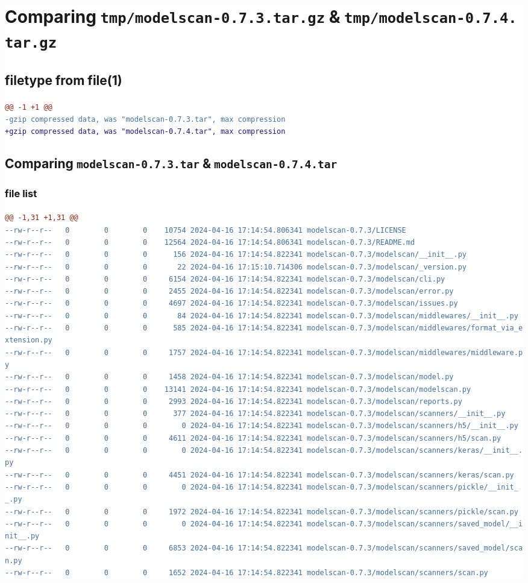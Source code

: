 # Comparing `tmp/modelscan-0.7.3.tar.gz` & `tmp/modelscan-0.7.4.tar.gz`

## filetype from file(1)

```diff
@@ -1 +1 @@
-gzip compressed data, was "modelscan-0.7.3.tar", max compression
+gzip compressed data, was "modelscan-0.7.4.tar", max compression
```

## Comparing `modelscan-0.7.3.tar` & `modelscan-0.7.4.tar`

### file list

```diff
@@ -1,31 +1,31 @@
--rw-r--r--   0        0        0    10754 2024-04-16 17:14:54.806341 modelscan-0.7.3/LICENSE
--rw-r--r--   0        0        0    12564 2024-04-16 17:14:54.806341 modelscan-0.7.3/README.md
--rw-r--r--   0        0        0      156 2024-04-16 17:14:54.822341 modelscan-0.7.3/modelscan/__init__.py
--rw-r--r--   0        0        0       22 2024-04-16 17:15:10.714306 modelscan-0.7.3/modelscan/_version.py
--rw-r--r--   0        0        0     6154 2024-04-16 17:14:54.822341 modelscan-0.7.3/modelscan/cli.py
--rw-r--r--   0        0        0     2455 2024-04-16 17:14:54.822341 modelscan-0.7.3/modelscan/error.py
--rw-r--r--   0        0        0     4697 2024-04-16 17:14:54.822341 modelscan-0.7.3/modelscan/issues.py
--rw-r--r--   0        0        0       84 2024-04-16 17:14:54.822341 modelscan-0.7.3/modelscan/middlewares/__init__.py
--rw-r--r--   0        0        0      585 2024-04-16 17:14:54.822341 modelscan-0.7.3/modelscan/middlewares/format_via_extension.py
--rw-r--r--   0        0        0     1757 2024-04-16 17:14:54.822341 modelscan-0.7.3/modelscan/middlewares/middleware.py
--rw-r--r--   0        0        0     1458 2024-04-16 17:14:54.822341 modelscan-0.7.3/modelscan/model.py
--rw-r--r--   0        0        0    13141 2024-04-16 17:14:54.822341 modelscan-0.7.3/modelscan/modelscan.py
--rw-r--r--   0        0        0     2993 2024-04-16 17:14:54.822341 modelscan-0.7.3/modelscan/reports.py
--rw-r--r--   0        0        0      377 2024-04-16 17:14:54.822341 modelscan-0.7.3/modelscan/scanners/__init__.py
--rw-r--r--   0        0        0        0 2024-04-16 17:14:54.822341 modelscan-0.7.3/modelscan/scanners/h5/__init__.py
--rw-r--r--   0        0        0     4611 2024-04-16 17:14:54.822341 modelscan-0.7.3/modelscan/scanners/h5/scan.py
--rw-r--r--   0        0        0        0 2024-04-16 17:14:54.822341 modelscan-0.7.3/modelscan/scanners/keras/__init__.py
--rw-r--r--   0        0        0     4451 2024-04-16 17:14:54.822341 modelscan-0.7.3/modelscan/scanners/keras/scan.py
--rw-r--r--   0        0        0        0 2024-04-16 17:14:54.822341 modelscan-0.7.3/modelscan/scanners/pickle/__init__.py
--rw-r--r--   0        0        0     1972 2024-04-16 17:14:54.822341 modelscan-0.7.3/modelscan/scanners/pickle/scan.py
--rw-r--r--   0        0        0        0 2024-04-16 17:14:54.822341 modelscan-0.7.3/modelscan/scanners/saved_model/__init__.py
--rw-r--r--   0        0        0     6853 2024-04-16 17:14:54.822341 modelscan-0.7.3/modelscan/scanners/saved_model/scan.py
--rw-r--r--   0        0        0     1652 2024-04-16 17:14:54.822341 modelscan-0.7.3/modelscan/scanners/scan.py
```